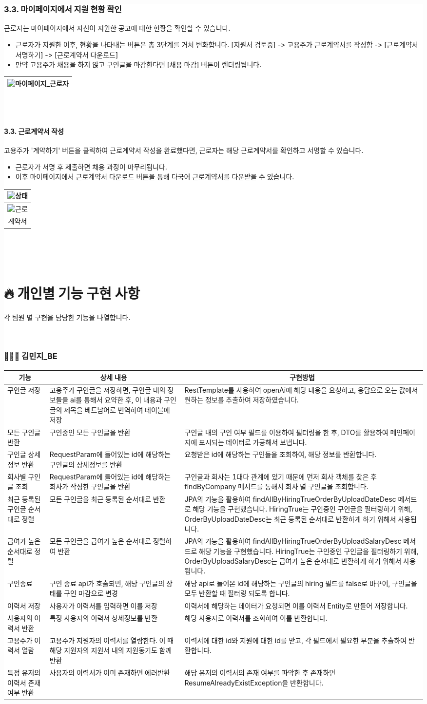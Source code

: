 ### 3.3. 마이페이지에서 지원 현황 확인
근로자는 마이페이지에서 자신이 지원한 공고에 대한 현황을 확인할 수 있습니다.
- 근로자가 지원한 이후, 현황을 나타내는 버튼은 총 3단계를 거쳐 변화합니다.
[지원서 검토중] -> 고용주가 근로계약서를 작성함 -> [근로계약서 서명하기] -> [근로계약서 다운로드]
- 만약 고용주가 채용을 하지 않고 구인글을 마감한다면 [채용 마감] 버튼이 렌더링됩니다.

| ![마이페이지_근로자](https://github.com/user-attachments/assets/b3a6d899-97d5-4d08-a7e8-d0955c467277) |
| :------: |

<br><br>

#### 3.3. 근로계약서 작성
고용주가 '계약하기' 버튼을 클릭하여 근로계약서 작성을 완료했다면, 근로자는 해당 근로계약서를 확인하고 서명할 수 있습니다.
- 근로자가 서명 후 제출하면 채용 과정이 마무리됩니다.
- 이후 마이페이지에서 근로계약서 다운로드 버튼을 통해 다국어 근로계약서를 다운받을 수 있습니다.

| ![상태](https://github.com/user-attachments/assets/a91f722e-17eb-4271-b5c9-b5233693fc0e) |
| :------: |
| ![근로](https://github.com/user-attachments/assets/e774de9e-6ad2-4334-8c29-4583bb85b6ac) |
|계약서 |

<br><br><br>

# 🔥 개인별 기능 구현 사항
각 팀원 별 구현을 담당한 기능을 나열합니다.

<br>

### 👩🏻‍💻 김민지_BE
   
| **기능** | **상세 내용** | **구현방법** |
| --- | --- | --- |
| 구인글 저장 | 고용주가 구인글을 저장하면, 구인글 내의 정보들을 ai를 통해서 요약한 후, 이 내용과 구인글의 제목을 베트남어로 번역하여 테이블에 저장 | RestTemplate를 사용하여 openAi에 해당 내용을 요청하고, 응답으로 오는 값에서 원하는 정보를 추출하여 저장하였습니다. |
| 모든 구인글 반환 | 구인중인 모든 구인글을 반환 | 구인글 내의 구인 여부 필드를 이용하여 필터링을 한 후, DTO를 활용하여 메인페이지에 표시되는 데이터로 가공해서 보냅니다. |
| 구인글 상세 정보 반환 | RequestParam에 들어있는 id에 해당하는 구인글의 상세정보를 반환 | 요청받은 id에 해당하는 구인들을 조회하여, 해당 정보를 반환합니다. |
| 회사별 구인글 조회 | RequestParam에 들어있는 id에 해당하는 회사가 작성한 구인글을 반환 | 구인글과 회사는 1대다 관계에 있기 때문에 먼저 회사 객체를 찾은 후 findByCompany 메서드를 통해서 회사 별 구인글을 조회합니다. |
| 최근 등록된 구인글 순서대로 정렬 | 모든 구인글을 최근 등록된 순서대로 반환 | JPA의 기능을 활용하여 findAllByHiringTrueOrderByUploadDateDesc 메서드로 해당 기능을 구현했습니다. HiringTrue는 구인중인 구인글을 필터링하기 위해, OrderByUploadDateDesc는 최근 등록된 순서대로 반환하게 하기 위해서 사용됩니다. |
| 급여가 높은 순서대로 정렬 | 모든 구인글을 급여가 높은 순서대로 정렬하여 반환 | JPA의 기능을 활용하여 findAllByHiringTrueOrderByUploadSalaryDesc 메서드로 해당 기능을 구현했습니다. HiringTrue는 구인중인 구인글을 필터링하기 위해, OrderByUploadSalaryDesc는 급여가 높은 순서대로 반환하게 하기 위해서 사용됩니다. |
| 구인종료  | 구인 종료 api가 호출되면, 해당 구인글의 상태를 구인 마감으로 변경 | 해당 api로 들어온 id에 해당하는 구인글의 hiring 필드를 false로 바꾸어, 구인글을 모두 반환할 때 필터링 되도록 합니다. |
| 이력서 저장 | 사용자가 이력서를 입력하면 이를 저장 | 이력서에 해당하는 데이터가 요청되면 이를 이력서 Entity로 만들어 저장합니다. |
| 사용자의 이력서 반환 | 특정 사용자의 이력서 상세정보를 반환 | 해당 사용자로 이력서를 조회하여 이를 반환합니다. |
| 고용주가 이력서 열람 | 고용주가 지원자의 이력서를 열람한다. 이 때 해당 지원자의 지원서 내의 지원동기도 함께 반환 | 이력서에 대한 id와 지원에 대한 id를 받고, 각 필드에서 필요한 부분을 추출하여 반환합니다. |
| 특정 유저의 이력서 존재 여부 반환 | 사용자의 이력서가 이미 존재하면 에러반환  | 해당 유저의 이력서의 존재 여부를 파악한 후 존재하면 ResumeAlreadyExistException을 반환합니다. | 
